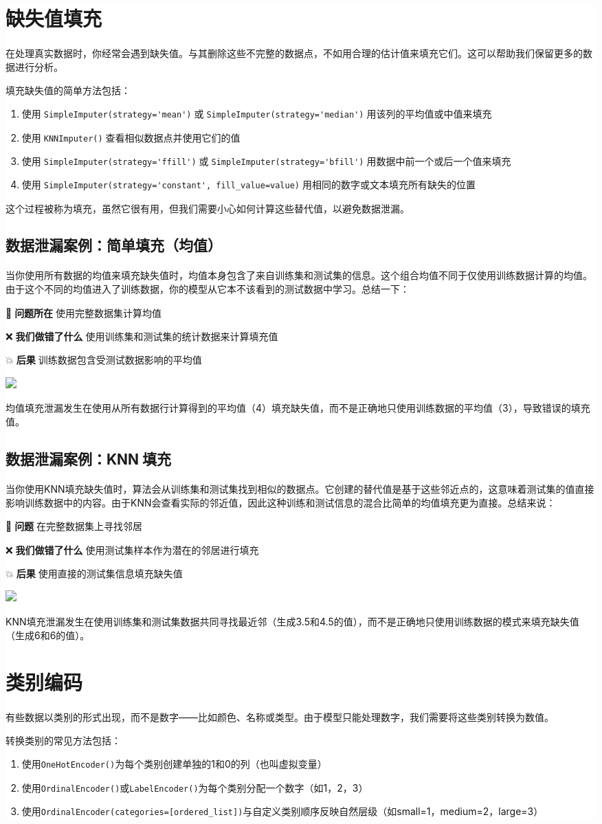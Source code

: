 # 缺失值填充

在处理真实数据时，你经常会遇到缺失值。与其删除这些不完整的数据点，不如用合理的估计值来填充它们。这可以帮助我们保留更多的数据进行分析。

填充缺失值的简单方法包括：

1.  使用 `SimpleImputer(strategy='mean')` 或 `SimpleImputer(strategy='median')` 用该列的平均值或中值来填充

1.  使用 `KNNImputer()` 查看相似数据点并使用它们的值

1.  使用 `SimpleImputer(strategy='ffill')` 或 `SimpleImputer(strategy='bfill')` 用数据中前一个或后一个值来填充

1.  使用 `SimpleImputer(strategy='constant', fill_value=value)` 用相同的数字或文本填充所有缺失的位置

这个过程被称为填充，虽然它很有用，但我们需要小心如何计算这些替代值，以避免数据泄漏。

## **数据泄漏案例：简单填充（均值）**

当你使用所有数据的均值来填充缺失值时，均值本身包含了来自训练集和测试集的信息。这个组合均值不同于仅使用训练数据计算的均值。由于这个不同的均值进入了训练数据，你的模型从它本不该看到的测试数据中学习。总结一下：

🚨 **问题所在** 使用完整数据集计算均值

❌ **我们做错了什么** 使用训练集和测试集的统计数据来计算填充值

💥 **后果** 训练数据包含受测试数据影响的平均值

![](../Images/d6efef35923d84701a67951a2c693a10.png)

均值填充泄漏发生在使用从所有数据行计算得到的平均值（4）填充缺失值，而不是正确地只使用训练数据的平均值（3），导致错误的填充值。

## **数据泄漏案例：KNN 填充**

当你使用KNN填充缺失值时，算法会从训练集和测试集找到相似的数据点。它创建的替代值是基于这些邻近点的，这意味着测试集的值直接影响训练数据中的内容。由于KNN会查看实际的邻近值，因此这种训练和测试信息的混合比简单的均值填充更为直接。总结来说：

🚨 **问题** 在完整数据集上寻找邻居

❌ **我们做错了什么** 使用测试集样本作为潜在的邻居进行填充

💥 **后果** 使用直接的测试集信息填充缺失值

![](../Images/9fafdbf52962bef41e3fb5bec8e2325c.png)

KNN填充泄漏发生在使用训练集和测试集数据共同寻找最近邻（生成3.5和4.5的值），而不是正确地只使用训练数据的模式来填充缺失值（生成6和6的值）。

# 类别编码

有些数据以类别的形式出现，而不是数字——比如颜色、名称或类型。由于模型只能处理数字，我们需要将这些类别转换为数值。

转换类别的常见方法包括：

1.  使用`OneHotEncoder()`为每个类别创建单独的1和0的列（也叫虚拟变量）

1.  使用`OrdinalEncoder()`或`LabelEncoder()`为每个类别分配一个数字（如1，2，3）

1.  使用`OrdinalEncoder(categories=[ordered_list])`与自定义类别顺序反映自然层级（如small=1，medium=2，large=3）
